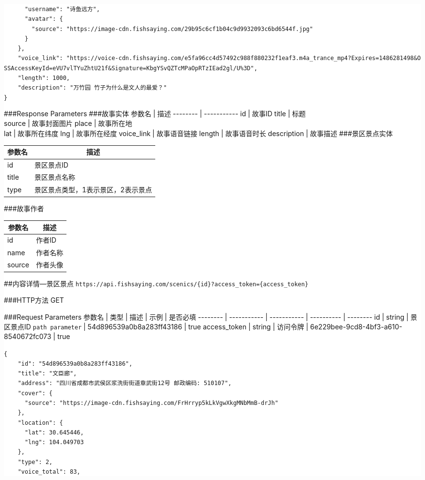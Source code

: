 ```
      "username": "诗鱼远方",
      "avatar": {
        "source": "https://image-cdn.fishsaying.com/29b95c6cf1b04c9d9932093c6bd6544f.jpg"
      }
    },
    "voice_link": "https://voice-cdn.fishsaying.com/e5fa96cc4d57492c988f880232f1eaf3.m4a_trance_mp4?Expires=1486281498&OSSAccessKeyId=eVU7vlTYuZhtU21f&Signature=KbgYSvQZTcMPaOpRTzIEad2gl/U%3D",
    "length": 1000,
    "description": "万竹园 竹子为什么是文人的最爱？"
}

```
###Response Parameters
###故事实体
   参数名  |       描述 
-------- | ----------- 
id  |      故事ID
title  | 标题    
source  |    故事封面图片
place  |    故事所在地  
lat  |    故事所在纬度
lng  |    故事所在经度 
voice_link  |    故事语音链接
length  |    故事语音时长
description | 故事描述
###景区景点实体

   参数名  |       描述 
-------- | ----------- 
id  |      景区景点ID
title  | 景区景点名称    
type  | 景区景点类型，1表示景区，2表示景点  
###故事作者

   参数名  |       描述 
-------- | ----------- 
id  |      作者ID
name  | 作者名称    
source  |    作者头像 
##内容详情—景区景点
`https://api.fishsaying.com/scenics/{id}?access_token={access_token}`

###HTTP方法
GET

###Request Parameters
   参数名  |      类型   | 描述 | 示例  | 是否必填
-------- | ----------- | ----------- | ---------- | --------
id  |      string | 景区景点ID `path parameter`       | 54d896539a0b8a283ff43186     | true
access_token | string | 访问令牌 | 6e229bee-9cd8-4bf3-a610-8540672fc073 | true

```
{
    "id": "54d896539a0b8a283ff43186",
    "title": "文臣廊",
    "address": "四川省成都市武侯区浆洗街街道章武街12号 邮政编码: 510107",
    "cover": {
      "source": "https://image-cdn.fishsaying.com/FrHrryp5kLkVgwXkgMNbMmB-drJh"
    },
    "location": {
      "lat": 30.645446,
      "lng": 104.049703
    },
    "type": 2,
    "voice_total": 83,
```